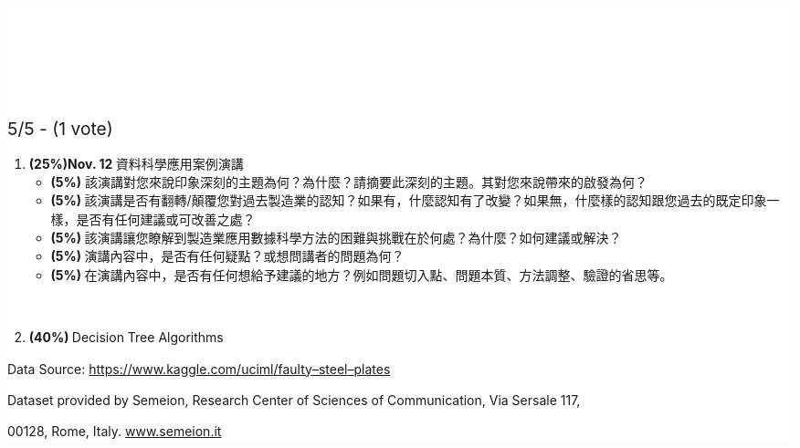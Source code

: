 <div class="kksr-stars-active" style="width: 138px;">
            <div class="kksr-star" style="padding-right: 4px">


<div class="kksr-icon" style="width: 24px; height: 24px;"></div>
        </div>
            <div class="kksr-star" style="padding-right: 4px">


<div class="kksr-icon" style="width: 24px; height: 24px;"></div>
        </div>
            <div class="kksr-star" style="padding-right: 4px">


<div class="kksr-icon" style="width: 24px; height: 24px;"></div>
        </div>
            <div class="kksr-star" style="padding-right: 4px">


<div class="kksr-icon" style="width: 24px; height: 24px;"></div>
        </div>
            <div class="kksr-star" style="padding-right: 4px">


<div class="kksr-icon" style="width: 24px; height: 24px;"></div>
        </div>
    </div>
</div>


<div class="kksr-legend" style="font-size: 19.2px;">
            5/5 - (1 vote)    </div>
    </div>
<ol>
<li><strong>(25%)Nov. 12 </strong>資料科學應用案例演講
<ul>
<li><strong>(5%)</strong> 該演講對您來說印象深刻的主題為何？為什麼？請摘要此深刻的主題。其對您來說帶來的啟發為何？</li>
<li><strong>(5%) </strong>該演講是否有翻轉/顛覆您對過去製造業的認知？如果有，什麼認知有了改變？如果無，什麼樣的認知跟您過去的既定印象一樣，是否有任何建議或可改善之處？</li>
<li><strong>(5%) </strong>該演講讓您瞭解到製造業應用數據科學方法的困難與挑戰在於何處？為什麼？如何建議或解決？</li>
<li><strong>(5%) </strong>演講內容中，是否有任何疑點？或想問講者的問題為何？</li>
<li><strong>(5%) </strong>在演講內容中，是否有任何想給予建議的地方？例如問題切入點、問題本質、方法調整、驗證的省思等。</li>
</ul>
</li>
</ol>
<strong>&nbsp;</strong>

<ol start="2">
<li><strong>(40%) </strong>Decision Tree Algorithms</li>
</ol>
Data Source: <a href="https://www.kaggle.com/uciml/faulty-steel-plates">https://www.kaggle.com/uciml/faulty</a><a href="https://www.kaggle.com/uciml/faulty-steel-plates">–</a><a href="https://www.kaggle.com/uciml/faulty-steel-plates">steel</a><a href="https://www.kaggle.com/uciml/faulty-steel-plates">–</a><a href="https://www.kaggle.com/uciml/faulty-steel-plates">plates</a>

Dataset provided by Semeion, Research Center of Sciences of Communication, Via Sersale 117,

00128, Rome, Italy. <a href="http://www.semeion.it/">www.semeion.it</a>

